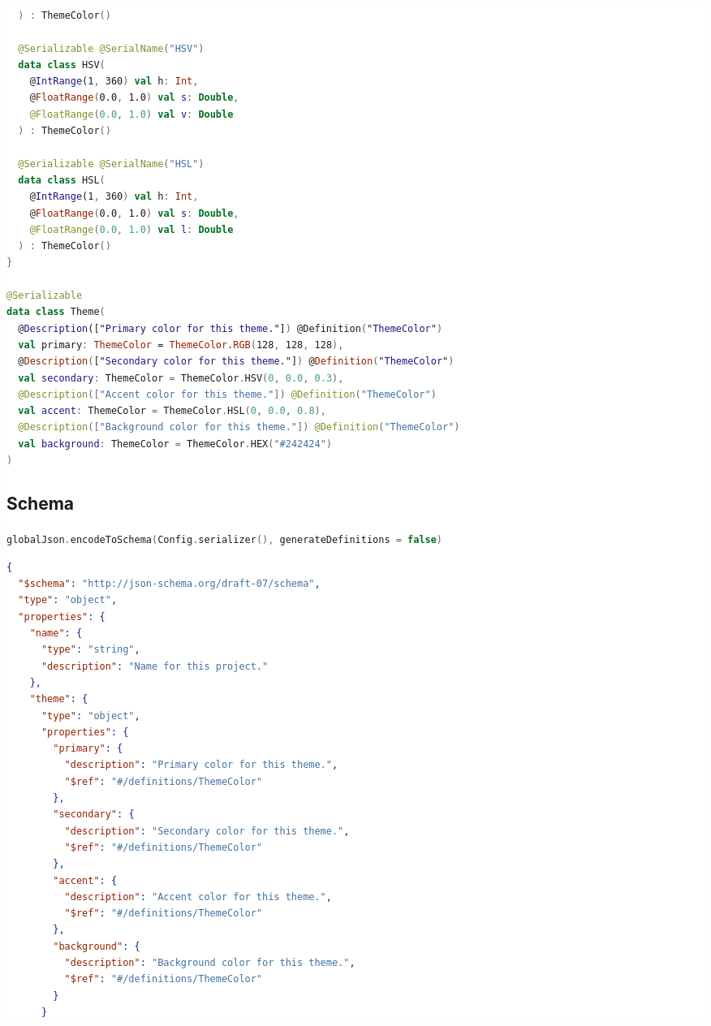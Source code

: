 ```kotlin
  ) : ThemeColor()

  @Serializable @SerialName("HSV")
  data class HSV(
    @IntRange(1, 360) val h: Int,
    @FloatRange(0.0, 1.0) val s: Double,
    @FloatRange(0.0, 1.0) val v: Double
  ) : ThemeColor()

  @Serializable @SerialName("HSL")
  data class HSL(
    @IntRange(1, 360) val h: Int,
    @FloatRange(0.0, 1.0) val s: Double,
    @FloatRange(0.0, 1.0) val l: Double
  ) : ThemeColor()
}

@Serializable
data class Theme(
  @Description(["Primary color for this theme."]) @Definition("ThemeColor")
  val primary: ThemeColor = ThemeColor.RGB(128, 128, 128),
  @Description(["Secondary color for this theme."]) @Definition("ThemeColor")
  val secondary: ThemeColor = ThemeColor.HSV(0, 0.0, 0.3),
  @Description(["Accent color for this theme."]) @Definition("ThemeColor")
  val accent: ThemeColor = ThemeColor.HSL(0, 0.0, 0.8),
  @Description(["Background color for this theme."]) @Definition("ThemeColor")
  val background: ThemeColor = ThemeColor.HEX("#242424")
)
```
Schema
------
```kotlin
globalJson.encodeToSchema(Config.serializer(), generateDefinitions = false)
```
```json
{
  "$schema": "http://json-schema.org/draft-07/schema",
  "type": "object",
  "properties": {
    "name": {
      "type": "string",
      "description": "Name for this project."
    },
    "theme": {
      "type": "object",
      "properties": {
        "primary": {
          "description": "Primary color for this theme.",
          "$ref": "#/definitions/ThemeColor"
        },
        "secondary": {
          "description": "Secondary color for this theme.",
          "$ref": "#/definitions/ThemeColor"
        },
        "accent": {
          "description": "Accent color for this theme.",
          "$ref": "#/definitions/ThemeColor"
        },
        "background": {
          "description": "Background color for this theme.",
          "$ref": "#/definitions/ThemeColor"
        }
      }
```